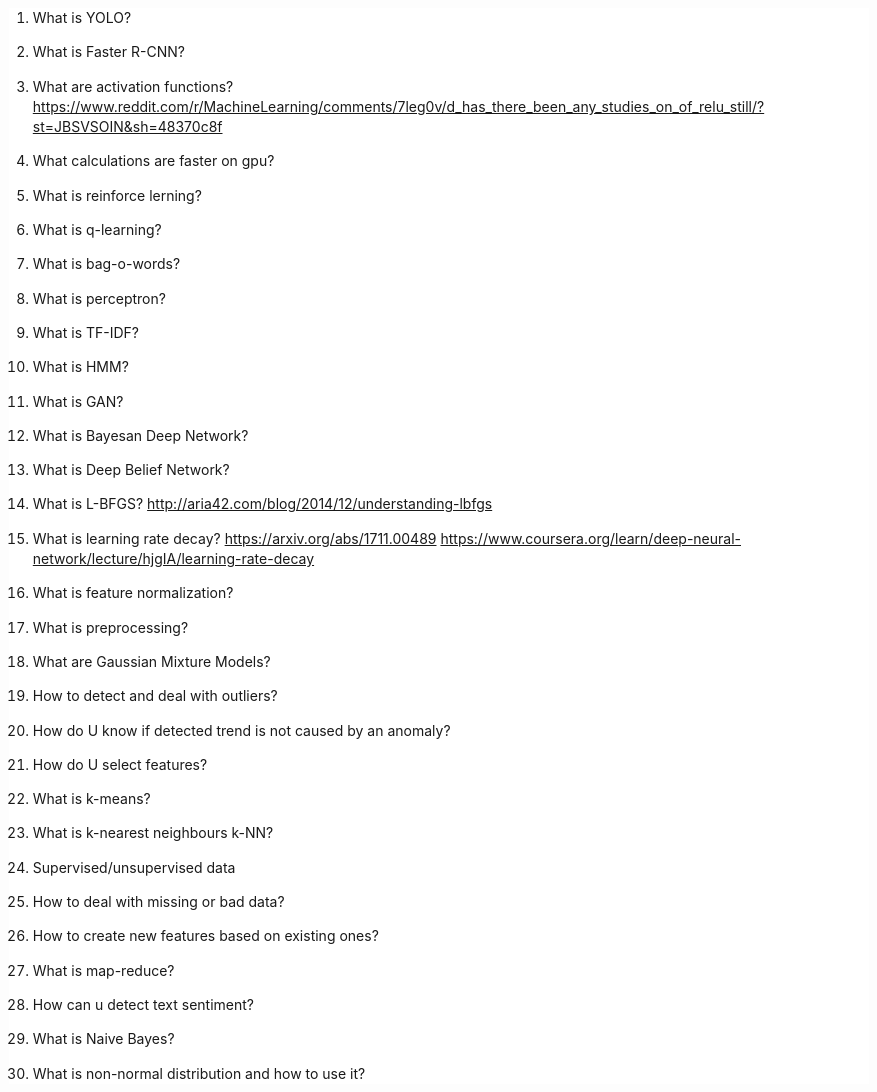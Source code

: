 1. What is YOLO?

1. What is Faster R-CNN?

1. What are activation functions?
    https://www.reddit.com/r/MachineLearning/comments/7leg0v/d_has_there_been_any_studies_on_of_relu_still/?st=JBSVSOIN&sh=48370c8f 

1. What calculations are faster on gpu?

1. What is reinforce lerning?

1. What is q-learning?

1. What is bag-o-words?

1. What is perceptron?

1. What is TF-IDF?

1. What is HMM?

1. What is GAN?

1. What is Bayesan Deep Network?

1. What is Deep Belief Network?

1. What is L-BFGS?
    http://aria42.com/blog/2014/12/understanding-lbfgs 
    
1. What is learning rate decay?
    https://arxiv.org/abs/1711.00489 
    https://www.coursera.org/learn/deep-neural-network/lecture/hjgIA/learning-rate-decay 

1. What is feature normalization?

1. What is preprocessing?

1. What are Gaussian Mixture Models?

1. How to detect and deal with outliers?

1. How do U know if detected trend is not caused by an anomaly?

1. How do U select features?

1. What is k-means?

1. What is k-nearest neighbours k-NN?

1. Supervised/unsupervised data

1. How to deal with missing or bad data?

1. How to create new features based on existing ones?

1. What is map-reduce?

1. How can u detect text sentiment?

1. What is Naive Bayes?

1. What is non-normal distribution and how to use it?

